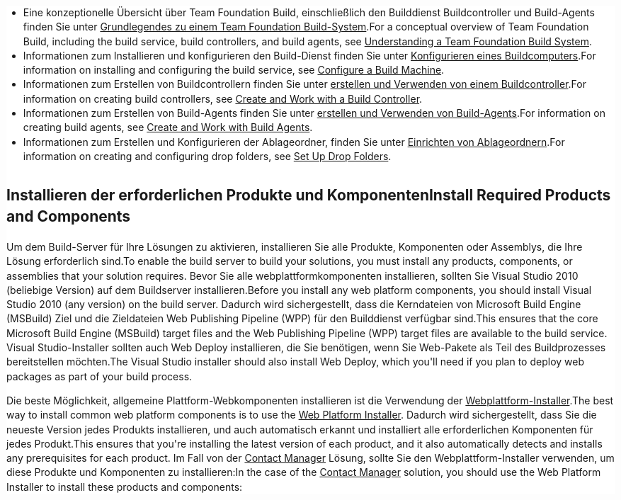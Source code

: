 - <span data-ttu-id="d8c3a-137">Eine konzeptionelle Übersicht über Team Foundation Build, einschließlich den Builddienst Buildcontroller und Build-Agents finden Sie unter [Grundlegendes zu einem Team Foundation Build-System](https://msdn.microsoft.com/library/dd793166.aspx).</span><span class="sxs-lookup"><span data-stu-id="d8c3a-137">For a conceptual overview of Team Foundation Build, including the build service, build controllers, and build agents, see [Understanding a Team Foundation Build System](https://msdn.microsoft.com/library/dd793166.aspx).</span></span>
- <span data-ttu-id="d8c3a-138">Informationen zum Installieren und konfigurieren den Build-Dienst finden Sie unter [Konfigurieren eines Buildcomputers](https://msdn.microsoft.com/library/ms181712.aspx).</span><span class="sxs-lookup"><span data-stu-id="d8c3a-138">For information on installing and configuring the build service, see [Configure a Build Machine](https://msdn.microsoft.com/library/ms181712.aspx).</span></span>
- <span data-ttu-id="d8c3a-139">Informationen zum Erstellen von Buildcontrollern finden Sie unter [erstellen und Verwenden von einem Buildcontroller](https://msdn.microsoft.com/library/ee330987.aspx).</span><span class="sxs-lookup"><span data-stu-id="d8c3a-139">For information on creating build controllers, see [Create and Work with a Build Controller](https://msdn.microsoft.com/library/ee330987.aspx).</span></span>
- <span data-ttu-id="d8c3a-140">Informationen zum Erstellen von Build-Agents finden Sie unter [erstellen und Verwenden von Build-Agents](https://msdn.microsoft.com/library/bb399135.aspx).</span><span class="sxs-lookup"><span data-stu-id="d8c3a-140">For information on creating build agents, see [Create and Work with Build Agents](https://msdn.microsoft.com/library/bb399135.aspx).</span></span>
- <span data-ttu-id="d8c3a-141">Informationen zum Erstellen und Konfigurieren der Ablageordner, finden Sie unter [Einrichten von Ablageordnern](https://msdn.microsoft.com/library/bb778394.aspx).</span><span class="sxs-lookup"><span data-stu-id="d8c3a-141">For information on creating and configuring drop folders, see [Set Up Drop Folders](https://msdn.microsoft.com/library/bb778394.aspx).</span></span>

## <a name="install-required-products-and-components"></a><span data-ttu-id="d8c3a-142">Installieren der erforderlichen Produkte und Komponenten</span><span class="sxs-lookup"><span data-stu-id="d8c3a-142">Install Required Products and Components</span></span>

<span data-ttu-id="d8c3a-143">Um dem Build-Server für Ihre Lösungen zu aktivieren, installieren Sie alle Produkte, Komponenten oder Assemblys, die Ihre Lösung erforderlich sind.</span><span class="sxs-lookup"><span data-stu-id="d8c3a-143">To enable the build server to build your solutions, you must install any products, components, or assemblies that your solution requires.</span></span> <span data-ttu-id="d8c3a-144">Bevor Sie alle webplattformkomponenten installieren, sollten Sie Visual Studio 2010 (beliebige Version) auf dem Buildserver installieren.</span><span class="sxs-lookup"><span data-stu-id="d8c3a-144">Before you install any web platform components, you should install Visual Studio 2010 (any version) on the build server.</span></span> <span data-ttu-id="d8c3a-145">Dadurch wird sichergestellt, dass die Kerndateien von Microsoft Build Engine (MSBuild) Ziel und die Zieldateien Web Publishing Pipeline (WPP) für den Builddienst verfügbar sind.</span><span class="sxs-lookup"><span data-stu-id="d8c3a-145">This ensures that the core Microsoft Build Engine (MSBuild) target files and the Web Publishing Pipeline (WPP) target files are available to the build service.</span></span> <span data-ttu-id="d8c3a-146">Visual Studio-Installer sollten auch Web Deploy installieren, die Sie benötigen, wenn Sie Web-Pakete als Teil des Buildprozesses bereitstellen möchten.</span><span class="sxs-lookup"><span data-stu-id="d8c3a-146">The Visual Studio installer should also install Web Deploy, which you'll need if you plan to deploy web packages as part of your build process.</span></span>

<span data-ttu-id="d8c3a-147">Die beste Möglichkeit, allgemeine Plattform-Webkomponenten installieren ist die Verwendung der [Webplattform-Installer](https://go.microsoft.com/?linkid=9805118).</span><span class="sxs-lookup"><span data-stu-id="d8c3a-147">The best way to install common web platform components is to use the [Web Platform Installer](https://go.microsoft.com/?linkid=9805118).</span></span> <span data-ttu-id="d8c3a-148">Dadurch wird sichergestellt, dass Sie die neueste Version jedes Produkts installieren, und auch automatisch erkannt und installiert alle erforderlichen Komponenten für jedes Produkt.</span><span class="sxs-lookup"><span data-stu-id="d8c3a-148">This ensures that you're installing the latest version of each product, and it also automatically detects and installs any prerequisites for each product.</span></span> <span data-ttu-id="d8c3a-149">Im Fall von der [Contact Manager](../web-deployment-in-the-enterprise/the-contact-manager-solution.md) Lösung, sollte Sie den Webplattform-Installer verwenden, um diese Produkte und Komponenten zu installieren:</span><span class="sxs-lookup"><span data-stu-id="d8c3a-149">In the case of the [Contact Manager](../web-deployment-in-the-enterprise/the-contact-manager-solution.md) solution, you should use the Web Platform Installer to install these products and components:</span></span>

